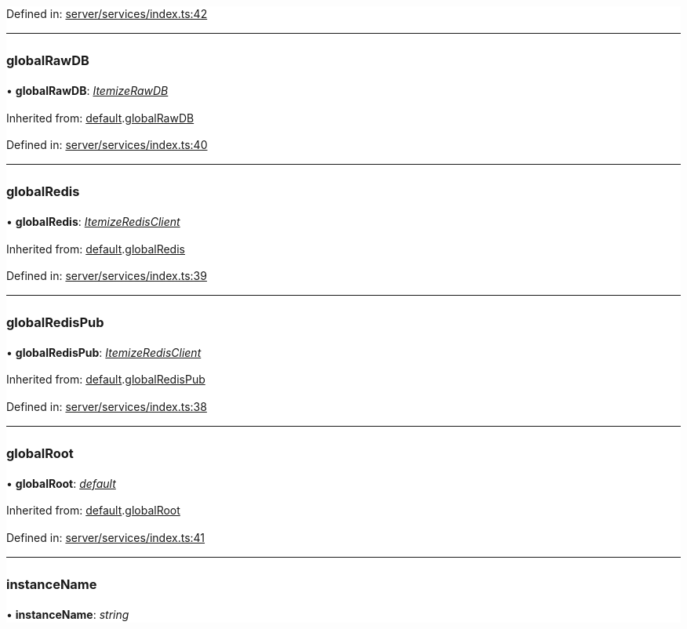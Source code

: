 Defined in: [server/services/index.ts:42](https://github.com/onzag/itemize/blob/3efa2a4a/server/services/index.ts#L42)

___

### globalRawDB

• **globalRawDB**: [*ItemizeRawDB*](server_raw_db.itemizerawdb.md)

Inherited from: [default](server_services_base_mailprovider.default.md).[globalRawDB](server_services_base_mailprovider.default.md#globalrawdb)

Defined in: [server/services/index.ts:40](https://github.com/onzag/itemize/blob/3efa2a4a/server/services/index.ts#L40)

___

### globalRedis

• **globalRedis**: [*ItemizeRedisClient*](server_redis.itemizeredisclient.md)

Inherited from: [default](server_services_base_mailprovider.default.md).[globalRedis](server_services_base_mailprovider.default.md#globalredis)

Defined in: [server/services/index.ts:39](https://github.com/onzag/itemize/blob/3efa2a4a/server/services/index.ts#L39)

___

### globalRedisPub

• **globalRedisPub**: [*ItemizeRedisClient*](server_redis.itemizeredisclient.md)

Inherited from: [default](server_services_base_mailprovider.default.md).[globalRedisPub](server_services_base_mailprovider.default.md#globalredispub)

Defined in: [server/services/index.ts:38](https://github.com/onzag/itemize/blob/3efa2a4a/server/services/index.ts#L38)

___

### globalRoot

• **globalRoot**: [*default*](base_root.default.md)

Inherited from: [default](server_services_base_mailprovider.default.md).[globalRoot](server_services_base_mailprovider.default.md#globalroot)

Defined in: [server/services/index.ts:41](https://github.com/onzag/itemize/blob/3efa2a4a/server/services/index.ts#L41)

___

### instanceName

• **instanceName**: *string*
